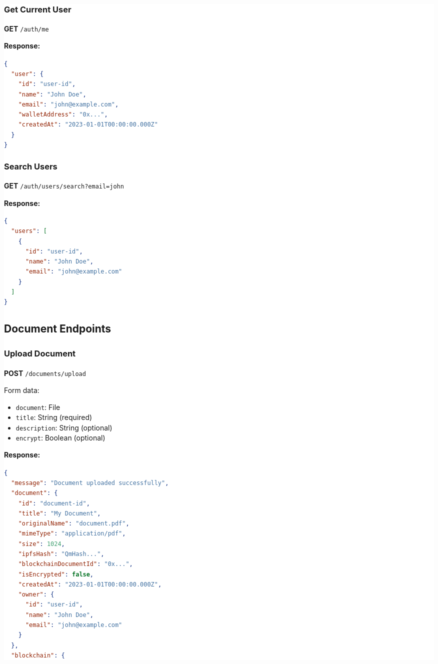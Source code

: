 ### Get Current User
**GET** `/auth/me`

**Response:**
```json
{
  "user": {
    "id": "user-id",
    "name": "John Doe",
    "email": "john@example.com",
    "walletAddress": "0x...",
    "createdAt": "2023-01-01T00:00:00.000Z"
  }
}
```

### Search Users
**GET** `/auth/users/search?email=john`

**Response:**
```json
{
  "users": [
    {
      "id": "user-id",
      "name": "John Doe",
      "email": "john@example.com"
    }
  ]
}
```

## Document Endpoints

### Upload Document
**POST** `/documents/upload`

Form data:
- `document`: File
- `title`: String (required)
- `description`: String (optional)
- `encrypt`: Boolean (optional)

**Response:**
```json
{
  "message": "Document uploaded successfully",
  "document": {
    "id": "document-id",
    "title": "My Document",
    "originalName": "document.pdf",
    "mimeType": "application/pdf",
    "size": 1024,
    "ipfsHash": "QmHash...",
    "blockchainDocumentId": "0x...",
    "isEncrypted": false,
    "createdAt": "2023-01-01T00:00:00.000Z",
    "owner": {
      "id": "user-id",
      "name": "John Doe",
      "email": "john@example.com"
    }
  },
  "blockchain": {
```